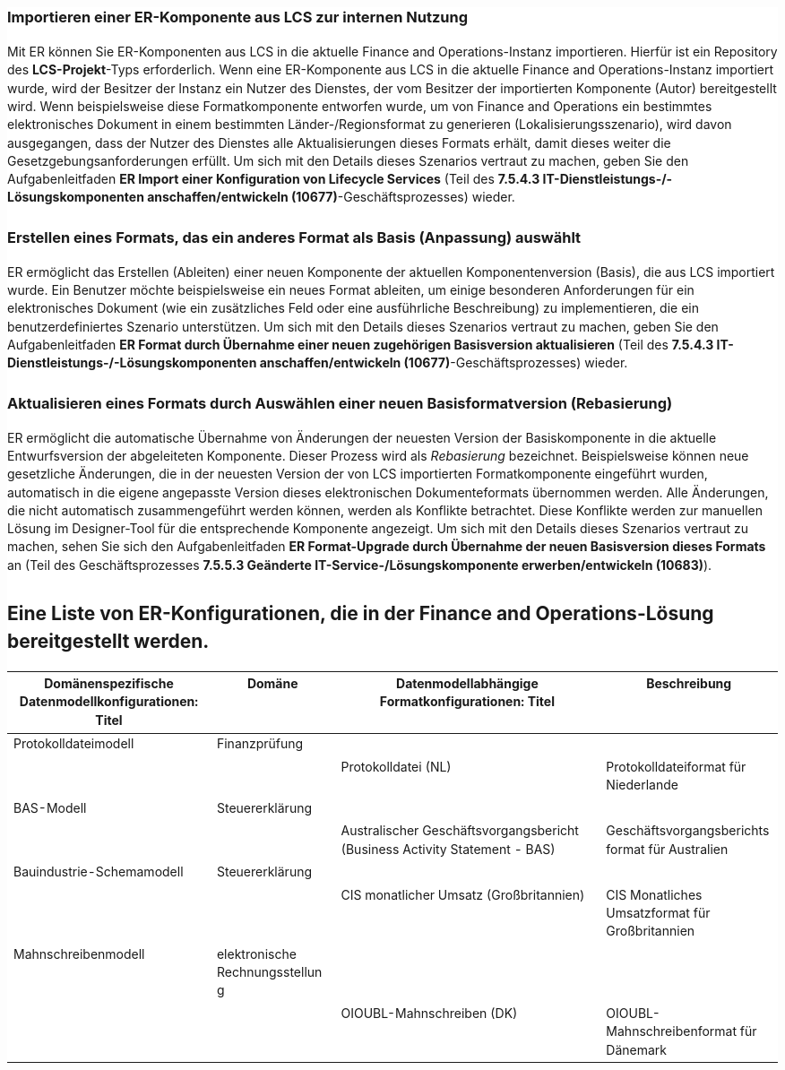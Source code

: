 ### <a name="importing-an-er-component-from-lcs-to-use-it-internally"></a>Importieren einer ER-Komponente aus LCS zur internen Nutzung

Mit ER können Sie ER-Komponenten aus LCS in die aktuelle Finance and Operations-Instanz importieren. Hierfür ist ein Repository des **LCS-Projekt**-Typs erforderlich. Wenn eine ER-Komponente aus LCS in die aktuelle Finance and Operations-Instanz importiert wurde, wird der Besitzer der Instanz ein Nutzer des Dienstes, der vom Besitzer der importierten Komponente (Autor) bereitgestellt wird. Wenn beispielsweise diese Formatkomponente entworfen wurde, um von Finance and Operations ein bestimmtes elektronisches Dokument in einem bestimmten Länder-/Regionsformat zu generieren (Lokalisierungsszenario), wird davon ausgegangen, dass der Nutzer des Dienstes alle Aktualisierungen dieses Formats erhält, damit dieses weiter die Gesetzgebungsanforderungen erfüllt. Um sich mit den Details dieses Szenarios vertraut zu machen, geben Sie den Aufgabenleitfaden **ER Import einer Konfiguration von Lifecycle Services** (Teil des **7.5.4.3 IT-Dienstleistungs-/-Lösungskomponenten anschaffen/entwickeln (10677)**-Geschäftsprozesses) wieder.

### <a name="building-a-format-selecting-another-format-as-a-base-customization"></a>Erstellen eines Formats, das ein anderes Format als Basis (Anpassung) auswählt

ER ermöglicht das Erstellen (Ableiten) einer neuen Komponente der aktuellen Komponentenversion (Basis), die aus LCS importiert wurde. Ein Benutzer möchte beispielsweise ein neues Format ableiten, um einige besonderen Anforderungen für ein elektronisches Dokument (wie ein zusätzliches Feld oder eine ausführliche Beschreibung) zu implementieren, die ein benutzerdefiniertes Szenario unterstützen. Um sich mit den Details dieses Szenarios vertraut zu machen, geben Sie den Aufgabenleitfaden **ER Format durch Übernahme einer neuen zugehörigen Basisversion aktualisieren** (Teil des **7.5.4.3 IT-Dienstleistungs-/-Lösungskomponenten anschaffen/entwickeln (10677)**-Geschäftsprozesses) wieder.

### <a name="upgrading-a-format-selecting-a-new-version-of-base-format-rebase"></a>Aktualisieren eines Formats durch Auswählen einer neuen Basisformatversion (Rebasierung)

ER ermöglicht die automatische Übernahme von Änderungen der neuesten Version der Basiskomponente in die aktuelle Entwurfsversion der abgeleiteten Komponente. Dieser Prozess wird als *Rebasierung* bezeichnet. Beispielsweise können neue gesetzliche Änderungen, die in der neuesten Version der von LCS importierten Formatkomponente eingeführt wurden, automatisch in die eigene angepasste Version dieses elektronischen Dokumenteformats übernommen werden. Alle Änderungen, die nicht automatisch zusammengeführt werden können, werden als Konflikte betrachtet. Diese Konflikte werden zur manuellen Lösung im Designer-Tool für die entsprechende Komponente angezeigt. Um sich mit den Details dieses Szenarios vertraut zu machen, sehen Sie sich den Aufgabenleitfaden **ER Format-Upgrade durch Übernahme der neuen Basisversion dieses Formats** an (Teil des Geschäftsprozesses **7.5.5.3 Geänderte IT-Service-/Lösungskomponente erwerben/entwickeln (10683)**).

## <a name="list-of-er-configurations-that-are-delivered-in-the-finance-and-operations-solution"></a>Eine Liste von ER-Konfigurationen, die in der Finance and Operations-Lösung bereitgestellt werden.

| Domänenspezifische Datenmodellkonfigurationen: Titel | Domäne                | Datenmodellabhängige Formatkonfigurationen: Titel | Beschreibung                                                        |
|--------------------------------------------------|-----------------------|---------------------------------------------------|--------------------------------------------------------------------|
| Protokolldateimodell                                 | Finanzprüfung       |                                                   |                                                                    |
|                                                  |                       | Protokolldatei (NL)                                   | Protokolldateiformat für Niederlande                                  |
| BAS-Modell                                        | Steuererklärung         |                                                   |                                                                    |
|                                                  |                       | Australischer Geschäftsvorgangsbericht (Business Activity Statement - BAS)                                          | Geschäftsvorgangsberichtsformat für Australien                                           |
| Bauindustrie-Schemamodell               | Steuererklärung         |                                                   |                                                                    |
|                                                  |                       | CIS monatlicher Umsatz (Großbritannien)                           | CIS Monatliches Umsatzformat für Großbritannien                   |
| Mahnschreibenmodell                          | elektronische Rechnungsstellung  |                                                   |                                                                    |
|                                                  |                       | OIOUBL-Mahnschreiben (DK)                     | OIOUBL-Mahnschreibenformat für Dänemark                        |